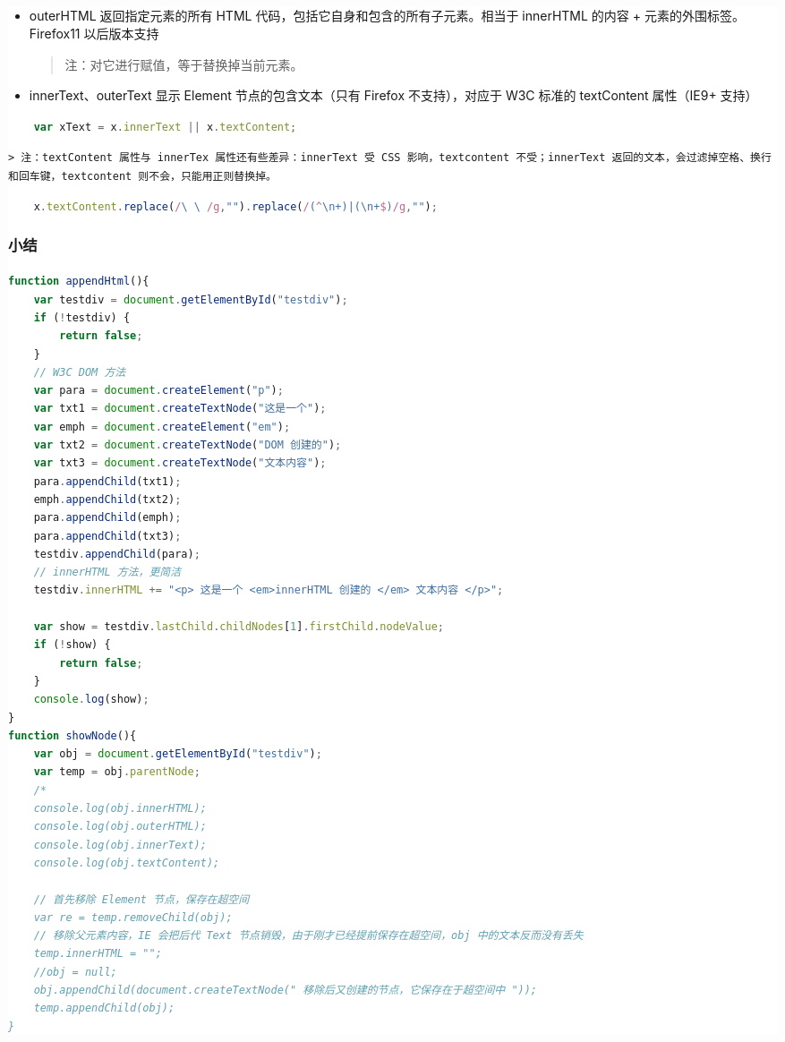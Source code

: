 * outerHTML
    返回指定元素的所有 HTML 代码，包括它自身和包含的所有子元素。相当于 innerHTML 的内容 + 元素的外围标签。Firefox11 以后版本支持
    > 注：对它进行赋值，等于替换掉当前元素。

* innerText、outerText
    显示 Element 节点的包含文本（只有 Firefox 不支持），对应于 W3C 标准的 textContent 属性（IE9+ 支持）
``` javascript
    var xText = x.innerText || x.textContent;
```
    > 注：textContent 属性与 innerTex 属性还有些差异：innerText 受 CSS 影响，textcontent 不受；innerText 返回的文本，会过滤掉空格、换行和回车键，textcontent 则不会，只能用正则替换掉。
``` javascript
    x.textContent.replace(/\ \ /g,"").replace(/(^\n+)|(\n+$)/g,"");
```

### 小结
``` javascript
function appendHtml(){
    var testdiv = document.getElementById("testdiv");
    if (!testdiv) {
        return false;
    }
    // W3C DOM 方法
    var para = document.createElement("p");
    var txt1 = document.createTextNode("这是一个");
    var emph = document.createElement("em");
    var txt2 = document.createTextNode("DOM 创建的");
    var txt3 = document.createTextNode("文本内容");
    para.appendChild(txt1);
    emph.appendChild(txt2);
    para.appendChild(emph);
    para.appendChild(txt3);
    testdiv.appendChild(para);
    // innerHTML 方法，更简洁
    testdiv.innerHTML += "<p> 这是一个 <em>innerHTML 创建的 </em> 文本内容 </p>";

    var show = testdiv.lastChild.childNodes[1].firstChild.nodeValue;
    if (!show) {
        return false;
    }
    console.log(show);
}
function showNode(){
    var obj = document.getElementById("testdiv");
    var temp = obj.parentNode;
    /*
    console.log(obj.innerHTML);
    console.log(obj.outerHTML);
    console.log(obj.innerText);
    console.log(obj.textContent);

    // 首先移除 Element 节点，保存在超空间
    var re = temp.removeChild(obj);
    // 移除父元素内容，IE 会把后代 Text 节点销毁，由于刚才已经提前保存在超空间，obj 中的文本反而没有丢失
    temp.innerHTML = "";
    //obj = null;
    obj.appendChild(document.createTextNode(" 移除后又创建的节点，它保存在于超空间中 "));
    temp.appendChild(obj);
}
```
